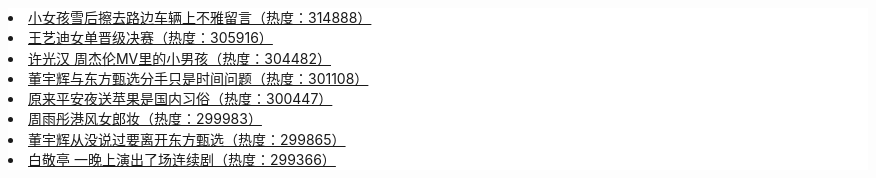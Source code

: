<li>
<a href="https://s.weibo.com/weibo?q=%23%E5%B0%8F%E5%A5%B3%E5%AD%A9%E9%9B%AA%E5%90%8E%E6%93%A6%E5%8E%BB%E8%B7%AF%E8%BE%B9%E8%BD%A6%E8%BE%86%E4%B8%8A%E4%B8%8D%E9%9B%85%E7%95%99%E8%A8%80%23" target="weibo">
小女孩雪后擦去路边车辆上不雅留言（热度：314888）
</a>
</li>

<li>
<a href="https://s.weibo.com/weibo?q=%23%E7%8E%8B%E8%89%BA%E8%BF%AA%E5%A5%B3%E5%8D%95%E6%99%8B%E7%BA%A7%E5%86%B3%E8%B5%9B%23" target="weibo">
王艺迪女单晋级决赛（热度：305916）
</a>
</li>

<li>
<a href="https://s.weibo.com/weibo?q=%23%E8%AE%B8%E5%85%89%E6%B1%89%20%E5%91%A8%E6%9D%B0%E4%BC%A6MV%E9%87%8C%E7%9A%84%E5%B0%8F%E7%94%B7%E5%AD%A9%23" target="weibo">
许光汉 周杰伦MV里的小男孩（热度：304482）
</a>
</li>

<li>
<a href="https://s.weibo.com/weibo?q=%23%E8%91%A3%E5%AE%87%E8%BE%89%E4%B8%8E%E4%B8%9C%E6%96%B9%E7%94%84%E9%80%89%E5%88%86%E6%89%8B%E5%8F%AA%E6%98%AF%E6%97%B6%E9%97%B4%E9%97%AE%E9%A2%98%23" target="weibo">
董宇辉与东方甄选分手只是时间问题（热度：301108）
</a>
</li>

<li>
<a href="https://s.weibo.com/weibo?q=%23%E5%8E%9F%E6%9D%A5%E5%B9%B3%E5%AE%89%E5%A4%9C%E9%80%81%E8%8B%B9%E6%9E%9C%E6%98%AF%E5%9B%BD%E5%86%85%E4%B9%A0%E4%BF%97%23" target="weibo">
原来平安夜送苹果是国内习俗（热度：300447）
</a>
</li>

<li>
<a href="https://s.weibo.com/weibo?q=%23%E5%91%A8%E9%9B%A8%E5%BD%A4%E6%B8%AF%E9%A3%8E%E5%A5%B3%E9%83%8E%E5%A6%86%23" target="weibo">
周雨彤港风女郎妆（热度：299983）
</a>
</li>

<li>
<a href="https://s.weibo.com/weibo?q=%23%E8%91%A3%E5%AE%87%E8%BE%89%E4%BB%8E%E6%B2%A1%E8%AF%B4%E8%BF%87%E8%A6%81%E7%A6%BB%E5%BC%80%E4%B8%9C%E6%96%B9%E7%94%84%E9%80%89%23" target="weibo">
董宇辉从没说过要离开东方甄选（热度：299865）
</a>
</li>

<li>
<a href="https://s.weibo.com/weibo?q=%23%E7%99%BD%E6%95%AC%E4%BA%AD%20%E4%B8%80%E6%99%9A%E4%B8%8A%E6%BC%94%E5%87%BA%E4%BA%86%E5%9C%BA%E8%BF%9E%E7%BB%AD%E5%89%A7%23" target="weibo">
白敬亭 一晚上演出了场连续剧（热度：299366）
</a>
</li>
